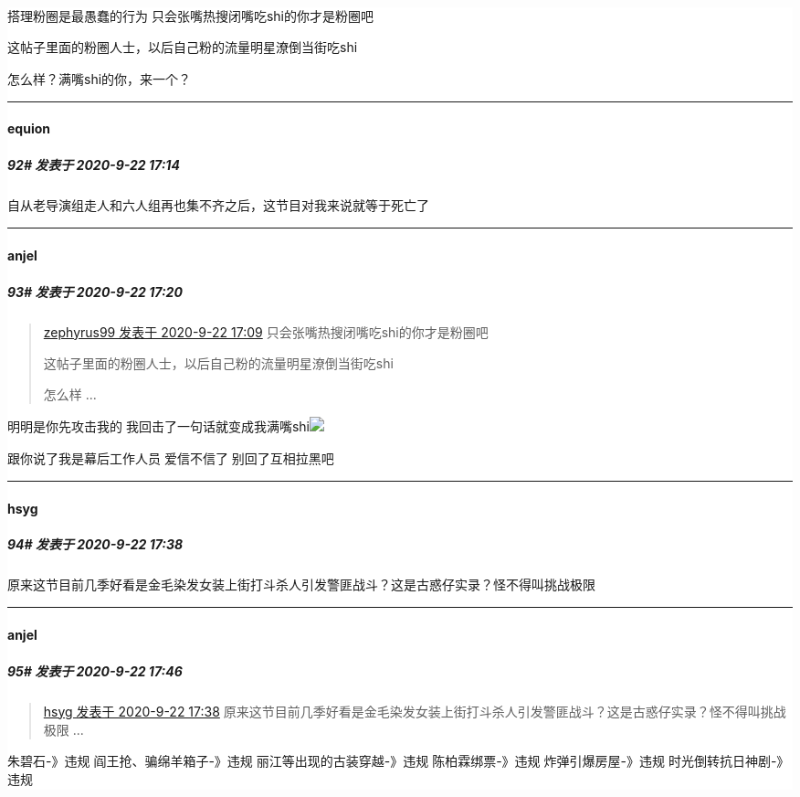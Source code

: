 搭理粉圈是最愚蠢的行为</blockquote>
只会张嘴热搜闭嘴吃shi的你才是粉圈吧

这帖子里面的粉圈人士，以后自己粉的流量明星潦倒当街吃shi

怎么样？满嘴shi的你，来一个？


-----

####  equion  
##### 92#       发表于 2020-9-22 17:14


自从老导演组走人和六人组再也集不齐之后，这节目对我来说就等于死亡了


-----

####  anjel  
##### 93#       发表于 2020-9-22 17:20


<blockquote><a href="httphttps://bbs.saraba1st.com/2b/forum.php?mod=redirect&amp;goto=findpost&amp;pid=48816358&amp;ptid=1960998" target="_blank">zephyrus99 发表于 2020-9-22 17:09</a>
只会张嘴热搜闭嘴吃shi的你才是粉圈吧

这帖子里面的粉圈人士，以后自己粉的流量明星潦倒当街吃shi

怎么样 ...</blockquote>
明明是你先攻击我的
我回击了一句话就变成我满嘴shi<img src="https://static.saraba1st.com/image/smiley/face2017/004.gif" referrerpolicy="no-referrer">

跟你说了我是幕后工作人员
爱信不信了
别回了互相拉黑吧


-----

####  hsyg  
##### 94#       发表于 2020-9-22 17:38


原来这节目前几季好看是金毛染发女装上街打斗杀人引发警匪战斗？这是古惑仔实录？怪不得叫挑战极限


-----

####  anjel  
##### 95#       发表于 2020-9-22 17:46


<blockquote><a href="httphttps://bbs.saraba1st.com/2b/forum.php?mod=redirect&amp;goto=findpost&amp;pid=48816625&amp;ptid=1960998" target="_blank">hsyg 发表于 2020-9-22 17:38</a>
原来这节目前几季好看是金毛染发女装上街打斗杀人引发警匪战斗？这是古惑仔实录？怪不得叫挑战极限 ...</blockquote>
朱碧石-》违规
阎王抢、骗绵羊箱子-》违规
丽江等出现的古装穿越-》违规
陈柏霖绑票-》违规
炸弹引爆房屋-》违规
时光倒转抗日神剧-》违规
